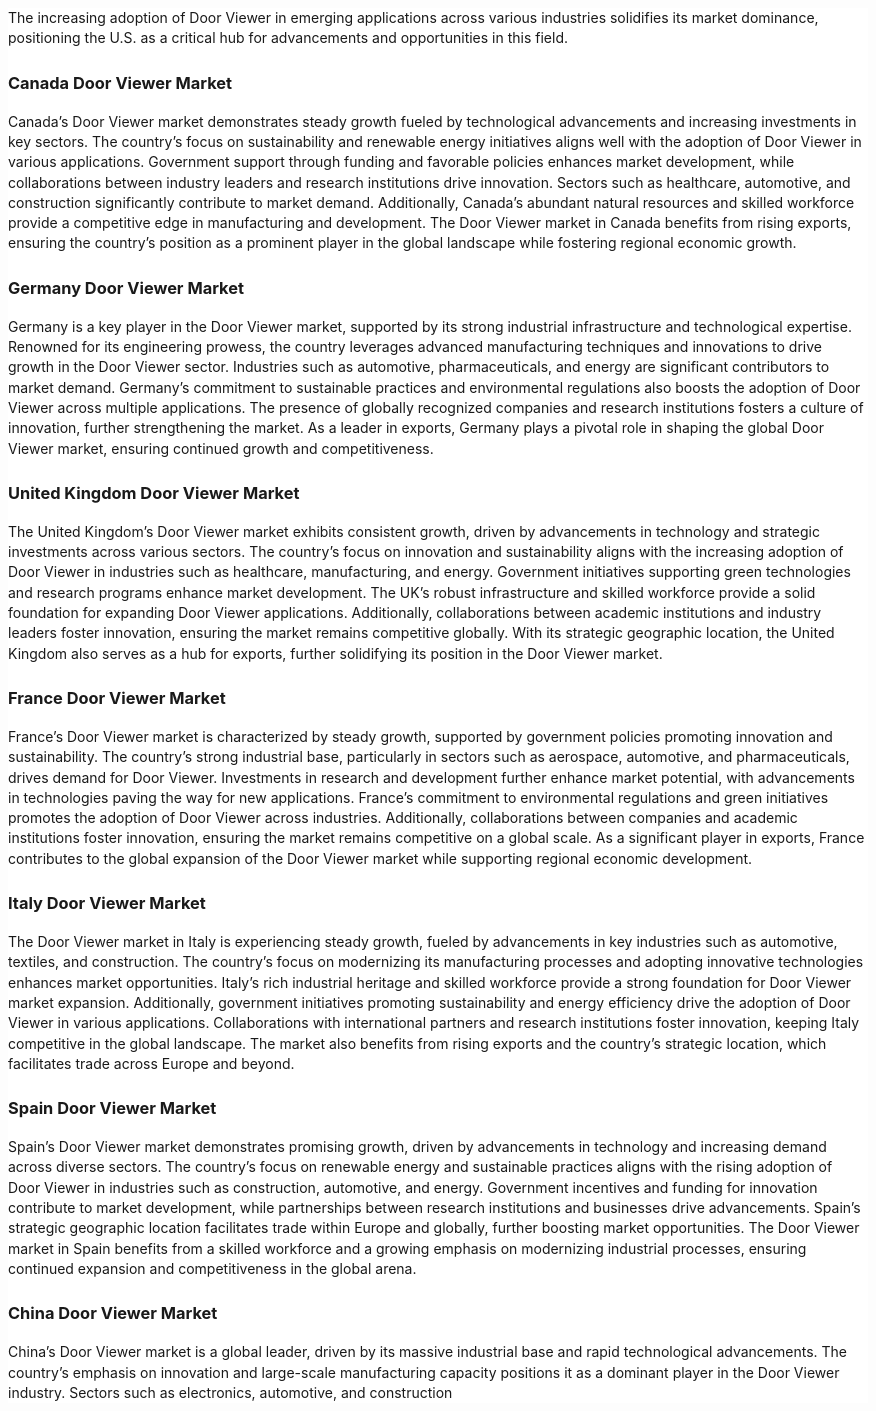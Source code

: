 The increasing adoption of Door Viewer in emerging applications across various industries solidifies its market dominance, positioning the U.S. as a critical hub for advancements and opportunities in this field.</p><h3>Canada Door Viewer Market</h3><p>Canada&rsquo;s Door Viewer market demonstrates steady growth fueled by technological advancements and increasing investments in key sectors. The country&rsquo;s focus on sustainability and renewable energy initiatives aligns well with the adoption of Door Viewer in various applications. Government support through funding and favorable policies enhances market development, while collaborations between industry leaders and research institutions drive innovation. Sectors such as healthcare, automotive, and construction significantly contribute to market demand. Additionally, Canada&rsquo;s abundant natural resources and skilled workforce provide a competitive edge in manufacturing and development. The Door Viewer market in Canada benefits from rising exports, ensuring the country&rsquo;s position as a prominent player in the global landscape while fostering regional economic growth.</p><h3>Germany Door Viewer Market</h3><p>Germany is a key player in the Door Viewer market, supported by its strong industrial infrastructure and technological expertise. Renowned for its engineering prowess, the country leverages advanced manufacturing techniques and innovations to drive growth in the Door Viewer sector. Industries such as automotive, pharmaceuticals, and energy are significant contributors to market demand. Germany&rsquo;s commitment to sustainable practices and environmental regulations also boosts the adoption of Door Viewer across multiple applications. The presence of globally recognized companies and research institutions fosters a culture of innovation, further strengthening the market. As a leader in exports, Germany plays a pivotal role in shaping the global Door Viewer market, ensuring continued growth and competitiveness.</p><h3>United Kingdom Door Viewer Market</h3><p>The United Kingdom&rsquo;s Door Viewer market exhibits consistent growth, driven by advancements in technology and strategic investments across various sectors. The country&rsquo;s focus on innovation and sustainability aligns with the increasing adoption of Door Viewer in industries such as healthcare, manufacturing, and energy. Government initiatives supporting green technologies and research programs enhance market development. The UK&rsquo;s robust infrastructure and skilled workforce provide a solid foundation for expanding Door Viewer applications. Additionally, collaborations between academic institutions and industry leaders foster innovation, ensuring the market remains competitive globally. With its strategic geographic location, the United Kingdom also serves as a hub for exports, further solidifying its position in the Door Viewer market.</p><h3>France Door Viewer Market</h3><p>France&rsquo;s Door Viewer market is characterized by steady growth, supported by government policies promoting innovation and sustainability. The country&rsquo;s strong industrial base, particularly in sectors such as aerospace, automotive, and pharmaceuticals, drives demand for Door Viewer. Investments in research and development further enhance market potential, with advancements in technologies paving the way for new applications. France&rsquo;s commitment to environmental regulations and green initiatives promotes the adoption of Door Viewer across industries. Additionally, collaborations between companies and academic institutions foster innovation, ensuring the market remains competitive on a global scale. As a significant player in exports, France contributes to the global expansion of the Door Viewer market while supporting regional economic development.</p><h3>Italy Door Viewer Market</h3><p>The Door Viewer market in Italy is experiencing steady growth, fueled by advancements in key industries such as automotive, textiles, and construction. The country&rsquo;s focus on modernizing its manufacturing processes and adopting innovative technologies enhances market opportunities. Italy&rsquo;s rich industrial heritage and skilled workforce provide a strong foundation for Door Viewer market expansion. Additionally, government initiatives promoting sustainability and energy efficiency drive the adoption of Door Viewer in various applications. Collaborations with international partners and research institutions foster innovation, keeping Italy competitive in the global landscape. The market also benefits from rising exports and the country&rsquo;s strategic location, which facilitates trade across Europe and beyond.</p><h3>Spain Door Viewer Market</h3><p>Spain&rsquo;s Door Viewer market demonstrates promising growth, driven by advancements in technology and increasing demand across diverse sectors. The country&rsquo;s focus on renewable energy and sustainable practices aligns with the rising adoption of Door Viewer in industries such as construction, automotive, and energy. Government incentives and funding for innovation contribute to market development, while partnerships between research institutions and businesses drive advancements. Spain&rsquo;s strategic geographic location facilitates trade within Europe and globally, further boosting market opportunities. The Door Viewer market in Spain benefits from a skilled workforce and a growing emphasis on modernizing industrial processes, ensuring continued expansion and competitiveness in the global arena.</p><h3>China Door Viewer Market</h3><p>China&rsquo;s Door Viewer market is a global leader, driven by its massive industrial base and rapid technological advancements. The country&rsquo;s emphasis on innovation and large-scale manufacturing capacity positions it as a dominant player in the Door Viewer industry. Sectors such as electronics, automotive, and construction